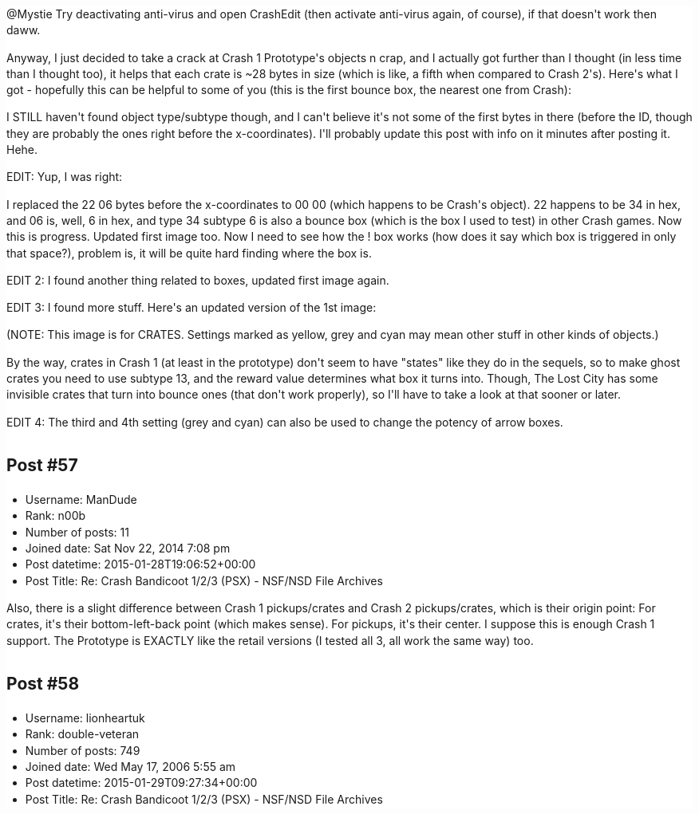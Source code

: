 @Mystie Try deactivating anti-virus and open CrashEdit (then activate anti-virus again, of course), if that doesn't work then daww. 

Anyway, I just decided to take a crack at Crash 1 Prototype's objects n crap, and I actually got further than I thought (in less time than I thought too), it helps that each crate is ~28 bytes in size (which is like, a fifth when compared to Crash 2's). Here's what I got - hopefully this can be helpful to some of you (this is the first bounce box, the nearest one from Crash):

<updated image below>

I STILL haven't found object type/subtype though, and I can't believe it's not some of the first bytes in there (before the ID, though they are probably the ones right before the x-coordinates). I'll probably update this post with info on it minutes after posting it. Hehe.

EDIT: Yup, I was right:



I replaced the 22 06 bytes before the x-coordinates to 00 00 (which happens to be Crash's object). 22 happens to be 34 in hex, and 06 is, well, 6 in hex, and type 34 subtype 6 is also a bounce box (which is the box I used to test) in other Crash games. Now this is progress. Updated first image too. Now I need to see how the ! box works (how does it say which box is triggered in only that space?), problem  is, it will be quite hard finding where the box is.

EDIT 2: I found another thing related to boxes, updated first image again.

EDIT 3: I found more stuff. Here's an updated version of the 1st image:

 (NOTE: This image is for CRATES. Settings marked as yellow, grey and cyan may mean other stuff in other kinds of objects.)

By the way, crates in Crash 1 (at least in the prototype) don't seem to have "states" like they do in the sequels, so to make ghost crates you need to use subtype 13, and the reward value determines what box it turns into. Though, The Lost City has some invisible crates that turn into bounce ones (that don't work properly), so I'll have to take a look at that sooner or later.

EDIT 4: The third and 4th setting (grey and cyan) can also be used to change the potency of arrow boxes.
## Post #57
- Username: ManDude
- Rank: n00b
- Number of posts: 11
- Joined date: Sat Nov 22, 2014 7:08 pm
- Post datetime: 2015-01-28T19:06:52+00:00
- Post Title: Re: Crash Bandicoot 1/2/3 (PSX) - NSF/NSD File Archives

Also, there is a slight difference between Crash 1 pickups/crates and Crash 2 pickups/crates, which is their origin point:
For crates, it's their bottom-left-back point (which makes sense).
For pickups, it's their center.
I suppose this is enough Crash 1 support. The Prototype is EXACTLY like the retail versions (I tested all 3, all work the same way) too.
## Post #58
- Username: lionheartuk
- Rank: double-veteran
- Number of posts: 749
- Joined date: Wed May 17, 2006 5:55 am
- Post datetime: 2015-01-29T09:27:34+00:00
- Post Title: Re: Crash Bandicoot 1/2/3 (PSX) - NSF/NSD File Archives
